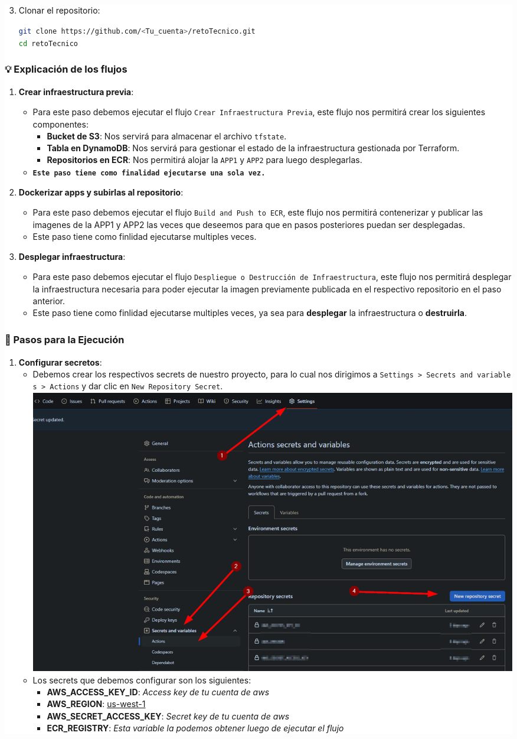 3. Clonar el repositorio:
   ```bash
   git clone https://github.com/<Tu_cuenta>/retoTecnico.git
   cd retoTecnico
   ```
### 💡 Explicación de los flujos
1. **Crear infraestructura previa**:
    - Para este paso debemos ejecutar el flujo ``Crear Infraestructura Previa``, este flujo nos permitirá crear los siguientes componentes:
        - **Bucket de S3**: Nos servirá para almacenar el archivo ``tfstate``.
        - **Tabla en DynamoDB**: Nos servirá para gestionar el estado de la infraestructura gestionada por Terraform.
        - **Repositorios en ECR**: Nos permitirá alojar la ``APP1`` y ``APP2`` para luego desplegarlas.
    - **``Este paso tiene como finalidad ejecutarse una sola vez.``**
2. **Dockerizar apps y subirlas al repositorio**:
    - Para este paso debemos ejecutar el flujo ``Build and Push to ECR``, este flujo nos permitirá contenerizar y publicar las imagenes de la APP1 y APP2 las veces que deseemos para que en pasos posteriores puedan ser desplegadas.
    - Este paso tiene como finlidad ejecutarse multiples veces.

3. **Desplegar infraestructura**:
    - Para este paso debemos ejecutar el flujo ``Despliegue o Destrucción de Infraestructura``, este flujo nos permitirá desplegar la infraestructura necesaria para poder ejecutar la imagen previamente publicada en el respectivo repositorio en el paso anterior.
    - Este paso tiene como finlidad ejecutarse multiples veces, ya sea para **desplegar** la infraestructura o **destruirla**.
    

### 🏃 Pasos para la Ejecución
1. **Configurar secretos**:
    - Debemos crear los respectivos secrets de nuestro proyecto, para lo cual nos dirigimos a ``Settings > Secrets and variables > Actions`` y dar clic en ``New Repository Secret``.
    ![Steps_secrets](./images/Steps_secrets.png)
    - Los secrets que debemos configurar son los siguientes:
        - **AWS_ACCESS_KEY_ID**: *Access key de tu cuenta de aws*
        - **AWS_REGION**: <ins>us-west-1</ins>
        - **AWS_SECRET_ACCESS_KEY**: *Secret key de tu cuenta de aws* 
        - **ECR_REGISTRY**: *Esta variable la podemos obtener luego de ejecutar el flujo*